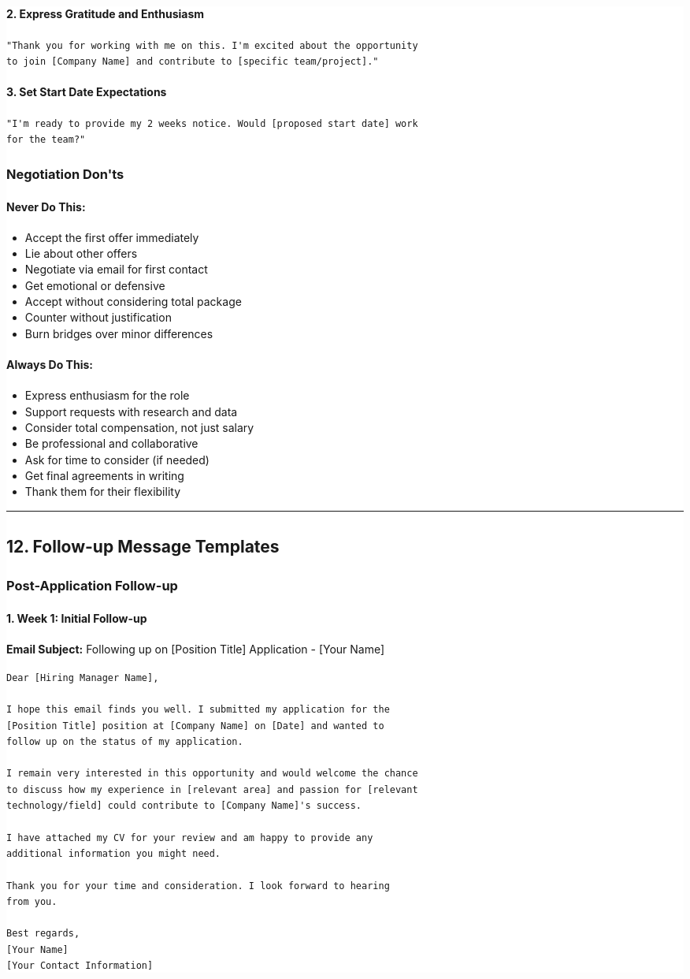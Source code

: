 #### 2. Express Gratitude and Enthusiasm
```
"Thank you for working with me on this. I'm excited about the opportunity 
to join [Company Name] and contribute to [specific team/project]."
```

#### 3. Set Start Date Expectations
```
"I'm ready to provide my 2 weeks notice. Would [proposed start date] work 
for the team?"
```

### Negotiation Don'ts

#### Never Do This:
- Accept the first offer immediately
- Lie about other offers
- Negotiate via email for first contact
- Get emotional or defensive
- Accept without considering total package
- Counter without justification
- Burn bridges over minor differences

#### Always Do This:
- Express enthusiasm for the role
- Support requests with research and data
- Consider total compensation, not just salary
- Be professional and collaborative
- Ask for time to consider (if needed)
- Get final agreements in writing
- Thank them for their flexibility

---

## 12. Follow-up Message Templates

### Post-Application Follow-up

#### 1. Week 1: Initial Follow-up

**Email Subject:** Following up on [Position Title] Application - [Your Name]

```
Dear [Hiring Manager Name],

I hope this email finds you well. I submitted my application for the 
[Position Title] position at [Company Name] on [Date] and wanted to 
follow up on the status of my application.

I remain very interested in this opportunity and would welcome the chance 
to discuss how my experience in [relevant area] and passion for [relevant 
technology/field] could contribute to [Company Name]'s success.

I have attached my CV for your review and am happy to provide any 
additional information you might need.

Thank you for your time and consideration. I look forward to hearing 
from you.

Best regards,
[Your Name]
[Your Contact Information]
```

